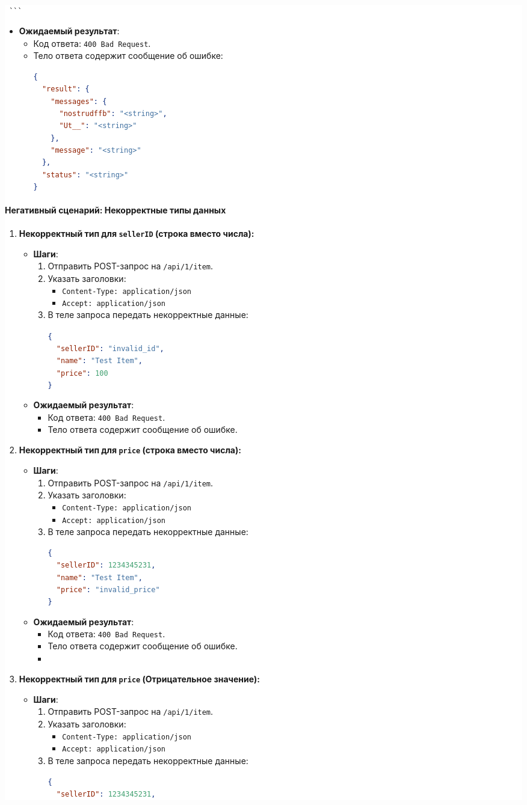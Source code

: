      ```
- **Ожидаемый результат**:
  - Код ответа: `400 Bad Request`.
  - Тело ответа содержит сообщение об ошибке:
    ```json
    {
      "result": {
        "messages": {
          "nostrudffb": "<string>",
          "Ut__": "<string>"
        },
        "message": "<string>"
      },
      "status": "<string>"
    }
    ```

#### **Негативный сценарий:  Некорректные типы данных**
1. **Некорректный тип для `sellerID` (строка вместо числа):**
   - **Шаги**:
     1. Отправить POST-запрос на `/api/1/item`.
     2. Указать заголовки:
        - `Content-Type: application/json`
        - `Accept: application/json`
     3. В теле запроса передать некорректные данные:
        ```json
        {
          "sellerID": "invalid_id",
          "name": "Test Item",
          "price": 100
        }
        ```
   - **Ожидаемый результат**:
     - Код ответа: `400 Bad Request`.
     - Тело ответа содержит сообщение об ошибке.

2. **Некорректный тип для `price` (строка вместо числа):**
   - **Шаги**:
     1. Отправить POST-запрос на `/api/1/item`.
     2. Указать заголовки:
        - `Content-Type: application/json`
        - `Accept: application/json`
     3. В теле запроса передать некорректные данные:
        ```json
        {
          "sellerID": 1234345231,
          "name": "Test Item",
          "price": "invalid_price"
        }
        ```
   - **Ожидаемый результат**:
     - Код ответа: `400 Bad Request`.
     - Тело ответа содержит сообщение об ошибке.
     - 
3. **Некорректный тип для `price` (Отрицательное значение):**
   - **Шаги**:
     1. Отправить POST-запрос на `/api/1/item`.
     2. Указать заголовки:
        - `Content-Type: application/json`
        - `Accept: application/json`
     3. В теле запроса передать некорректные данные:
        ```json
        {
          "sellerID": 1234345231,